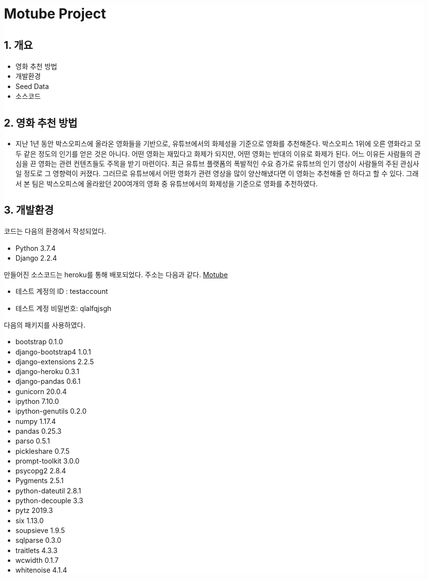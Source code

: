 # Motube Project

## 1. 개요

- 영화 추천 방법
- 개발환경
- Seed Data
- 소스코드



## 2. 영화 추천 방법

- 지난 1년 동안 박스오피스에 올라온 영화들을 기반으로, 유튜브에서의 화제성을 기준으로 영화를 추천해준다. 박스오피스 1위에 오른 영화라고 모두 같은 정도의 인기를 얻은 것은 아니다. 어떤 영화는 재밌다고 화제가 되지만, 어떤 영화는 반대의 이유로 화제가 된다. 어느 이유든 사람들의 관심을 끈 영화는 관련 컨텐츠들도 주목을 받기 마련이다. 최근 유튜브 플랫폼의 폭발적인 수요 증가로 유튜브의 인기 영상이 사람들의 주된 관심사일 정도로 그 영향력이 커졌다. 그러므로 유튜브에서 어떤 영화가 관련 영상을 많이 양산해냈다면 이 영화는 추천해줄 만 하다고 할 수 있다. 그래서 본 팀은 박스오피스에 올라왔던 200여개의 영화 중 유튜브에서의 화제성을 기준으로 영화를 추천하였다. 



## 3. 개발환경

코드는 다음의 환경에서 작성되었다.

- Python 3.7.4
- Django 2.2.4



만들어진 소스코드는 heroku를 통해 배포되었다. 주소는 다음과 같다. [Motube]( https://ssafy-create.herokuapp.com/ )

- 테스트 계정의 ID : testaccount

- 테스트 계정 비밀번호: qlalfqjsgh


다음의 패키지를 사용하였다.

- bootstrap 0.1.0
- django-bootstrap4 1.0.1
- django-extensions 2.2.5
- django-heroku 0.3.1
- django-pandas 0.6.1
- gunicorn 20.0.4
- ipython 7.10.0
- ipython-genutils 0.2.0
- numpy 1.17.4
- pandas 0.25.3
- parso 0.5.1
- pickleshare 0.7.5
- prompt-toolkit 3.0.0
- psycopg2 2.8.4
- Pygments 2.5.1
- python-dateutil 2.8.1
- python-decouple 3.3
- pytz 2019.3
- six 1.13.0
- soupsieve 1.9.5
- sqlparse 0.3.0
- traitlets 4.3.3
- wcwidth 0.1.7
- whitenoise 4.1.4
